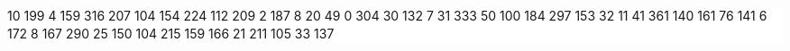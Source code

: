 <td>10</td>
<td>199</td>
</tr>
<tr class="odd">
<td></td>
<td>4</td>
<td>159</td>
<td>316</td>
<td>207</td>
<td>104</td>
<td>154</td>
<td>224</td>
<td>112</td>
<td>209</td>
<td></td>
<td>2</td>
<td>187</td>
<td>8</td>
<td>20</td>
<td>49</td>
<td>0</td>
<td>304</td>
<td>30</td>
<td>132</td>
</tr>
<tr class="even">
<td></td>
<td>7</td>
<td>31</td>
<td>333</td>
<td>50</td>
<td>100</td>
<td>184</td>
<td>297</td>
<td>153</td>
<td>32</td>
<td></td>
<td>11</td>
<td>41</td>
<td>361</td>
<td>140</td>
<td>161</td>
<td>76</td>
<td>141</td>
<td>6</td>
<td>172</td>
</tr>
<tr class="odd">
<td></td>
<td>8</td>
<td>167</td>
<td>290</td>
<td>25</td>
<td>150</td>
<td>104</td>
<td>215</td>
<td>159</td>
<td>166</td>
<td></td>
<td>21</td>
<td>211</td>
<td>105</td>
<td>33</td>
<td>137</td>